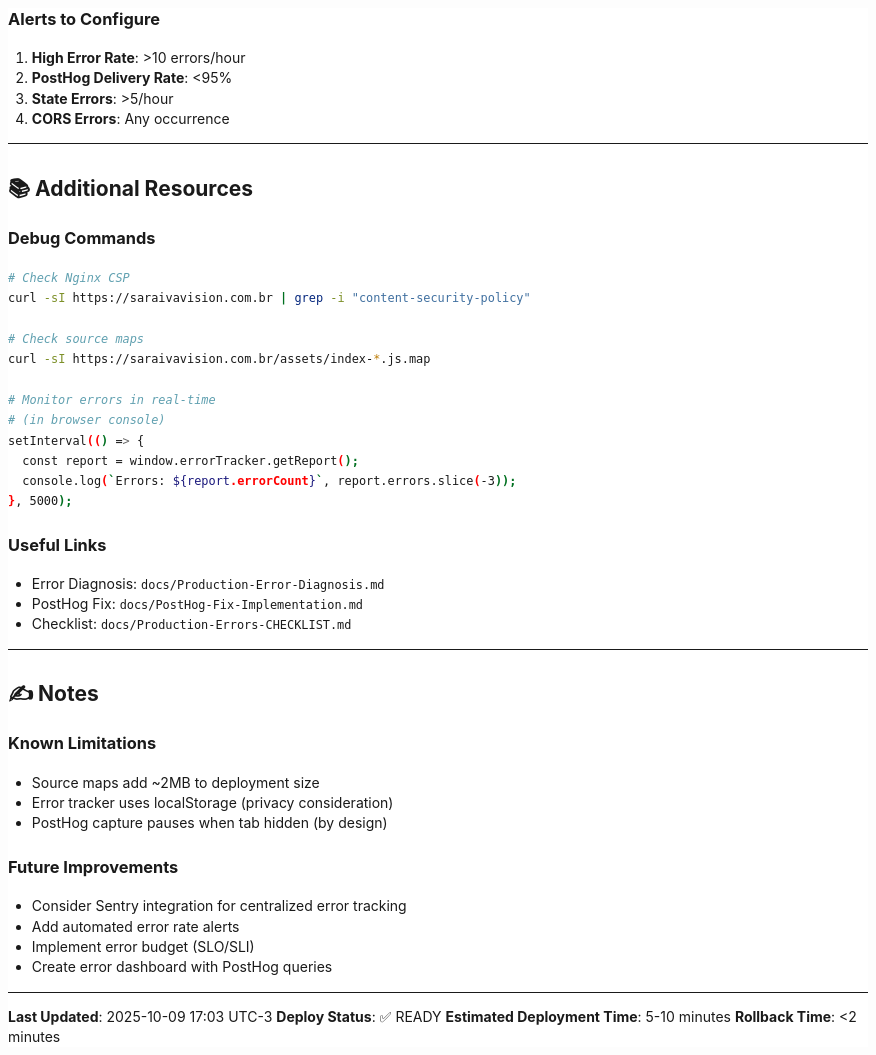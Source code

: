 ### Alerts to Configure
1. **High Error Rate**: >10 errors/hour
2. **PostHog Delivery Rate**: <95%
3. **State Errors**: >5/hour
4. **CORS Errors**: Any occurrence

---

## 📚 Additional Resources

### Debug Commands
```bash
# Check Nginx CSP
curl -sI https://saraivavision.com.br | grep -i "content-security-policy"

# Check source maps
curl -sI https://saraivavision.com.br/assets/index-*.js.map

# Monitor errors in real-time
# (in browser console)
setInterval(() => {
  const report = window.errorTracker.getReport();
  console.log(`Errors: ${report.errorCount}`, report.errors.slice(-3));
}, 5000);
```

### Useful Links
- Error Diagnosis: `docs/Production-Error-Diagnosis.md`
- PostHog Fix: `docs/PostHog-Fix-Implementation.md`
- Checklist: `docs/Production-Errors-CHECKLIST.md`

---

## ✍️ Notes

### Known Limitations
- Source maps add ~2MB to deployment size
- Error tracker uses localStorage (privacy consideration)
- PostHog capture pauses when tab hidden (by design)

### Future Improvements
- Consider Sentry integration for centralized error tracking
- Add automated error rate alerts
- Implement error budget (SLO/SLI)
- Create error dashboard with PostHog queries

---

**Last Updated**: 2025-10-09 17:03 UTC-3
**Deploy Status**: ✅ READY
**Estimated Deployment Time**: 5-10 minutes
**Rollback Time**: <2 minutes
